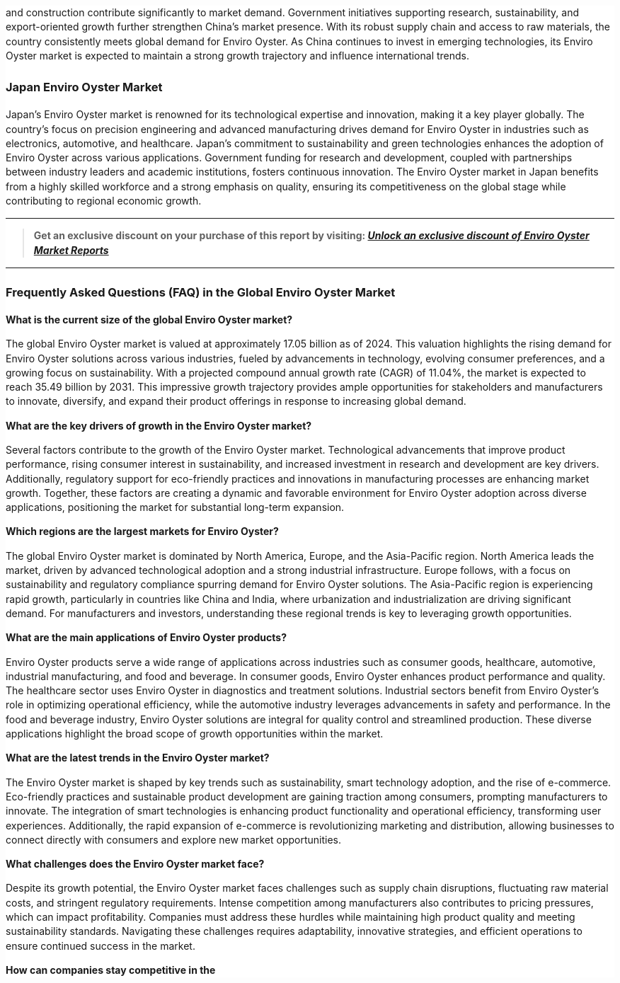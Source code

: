 and construction contribute significantly to market demand. Government initiatives supporting research, sustainability, and export-oriented growth further strengthen China&rsquo;s market presence. With its robust supply chain and access to raw materials, the country consistently meets global demand for Enviro Oyster. As China continues to invest in emerging technologies, its Enviro Oyster market is expected to maintain a strong growth trajectory and influence international trends.</p><h3>Japan Enviro Oyster Market</h3><p>Japan&rsquo;s Enviro Oyster market is renowned for its technological expertise and innovation, making it a key player globally. The country&rsquo;s focus on precision engineering and advanced manufacturing drives demand for Enviro Oyster in industries such as electronics, automotive, and healthcare. Japan&rsquo;s commitment to sustainability and green technologies enhances the adoption of Enviro Oyster across various applications. Government funding for research and development, coupled with partnerships between industry leaders and academic institutions, fosters continuous innovation. The Enviro Oyster market in Japan benefits from a highly skilled workforce and a strong emphasis on quality, ensuring its competitiveness on the global stage while contributing to regional economic growth.</p><hr /><blockquote><p><strong>Get an exclusive discount on your purchase of this report by visiting: <em><a href="://marketresearchpulse.com/ask-for-discount/130101?utm_source=Github&amp;utm_medium=0114">Unlock an exclusive discount of Enviro Oyster Market Reports</a></em>&nbsp;</strong></p></blockquote><hr /><h3>Frequently Asked Questions (FAQ) in the Global Enviro Oyster Market</h3><p><strong>What is the current size of the global Enviro Oyster market?</strong></p><p>The global Enviro Oyster market is valued at approximately 17.05 billion as of 2024. This valuation highlights the rising demand for Enviro Oyster solutions across various industries, fueled by advancements in technology, evolving consumer preferences, and a growing focus on sustainability. With a projected compound annual growth rate (CAGR) of 11.04%, the market is expected to reach 35.49 billion by 2031. This impressive growth trajectory provides ample opportunities for stakeholders and manufacturers to innovate, diversify, and expand their product offerings in response to increasing global demand.</p><p><strong>What are the key drivers of growth in the Enviro Oyster market?</strong></p><p>Several factors contribute to the growth of the Enviro Oyster market. Technological advancements that improve product performance, rising consumer interest in sustainability, and increased investment in research and development are key drivers. Additionally, regulatory support for eco-friendly practices and innovations in manufacturing processes are enhancing market growth. Together, these factors are creating a dynamic and favorable environment for Enviro Oyster adoption across diverse applications, positioning the market for substantial long-term expansion.</p><p><strong>Which regions are the largest markets for Enviro Oyster?</strong></p><p>The global Enviro Oyster market is dominated by North America, Europe, and the Asia-Pacific region. North America leads the market, driven by advanced technological adoption and a strong industrial infrastructure. Europe follows, with a focus on sustainability and regulatory compliance spurring demand for Enviro Oyster solutions. The Asia-Pacific region is experiencing rapid growth, particularly in countries like China and India, where urbanization and industrialization are driving significant demand. For manufacturers and investors, understanding these regional trends is key to leveraging growth opportunities.</p><p><strong>What are the main applications of Enviro Oyster products?</strong></p><p>Enviro Oyster products serve a wide range of applications across industries such as consumer goods, healthcare, automotive, industrial manufacturing, and food and beverage. In consumer goods, Enviro Oyster enhances product performance and quality. The healthcare sector uses Enviro Oyster in diagnostics and treatment solutions. Industrial sectors benefit from Enviro Oyster&rsquo;s role in optimizing operational efficiency, while the automotive industry leverages advancements in safety and performance. In the food and beverage industry, Enviro Oyster solutions are integral for quality control and streamlined production. These diverse applications highlight the broad scope of growth opportunities within the market.</p><p><strong>What are the latest trends in the Enviro Oyster market?</strong></p><p>The Enviro Oyster market is shaped by key trends such as sustainability, smart technology adoption, and the rise of e-commerce. Eco-friendly practices and sustainable product development are gaining traction among consumers, prompting manufacturers to innovate. The integration of smart technologies is enhancing product functionality and operational efficiency, transforming user experiences. Additionally, the rapid expansion of e-commerce is revolutionizing marketing and distribution, allowing businesses to connect directly with consumers and explore new market opportunities.</p><p><strong>What challenges does the Enviro Oyster market face?</strong></p><p>Despite its growth potential, the Enviro Oyster market faces challenges such as supply chain disruptions, fluctuating raw material costs, and stringent regulatory requirements. Intense competition among manufacturers also contributes to pricing pressures, which can impact profitability. Companies must address these hurdles while maintaining high product quality and meeting sustainability standards. Navigating these challenges requires adaptability, innovative strategies, and efficient operations to ensure continued success in the market.</p><p><strong>How can companies stay competitive in the